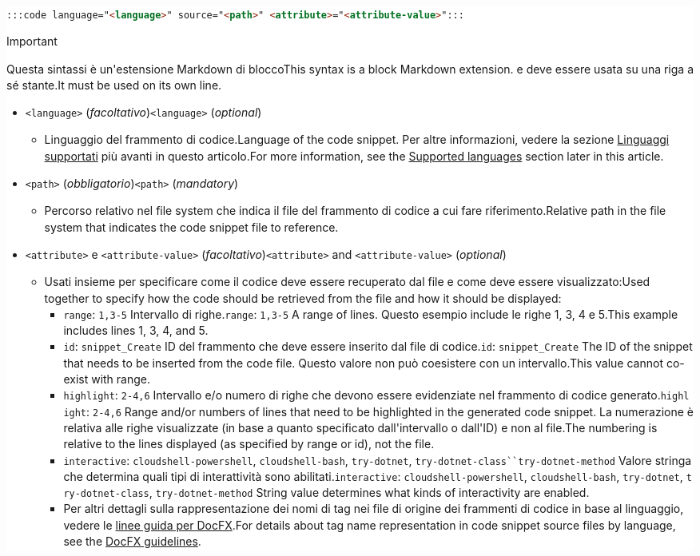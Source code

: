 ```md
:::code language="<language>" source="<path>" <attribute>="<attribute-value>":::
```

> [!IMPORTANT]
> <span data-ttu-id="d3804-297">Questa sintassi è un'estensione Markdown di blocco</span><span class="sxs-lookup"><span data-stu-id="d3804-297">This syntax is a block Markdown extension.</span></span> <span data-ttu-id="d3804-298">e deve essere usata su una riga a sé stante.</span><span class="sxs-lookup"><span data-stu-id="d3804-298">It must be used on its own line.</span></span>

* <span data-ttu-id="d3804-299">`<language>` (*facoltativo*)</span><span class="sxs-lookup"><span data-stu-id="d3804-299">`<language>` (*optional*)</span></span>
  * <span data-ttu-id="d3804-300">Linguaggio del frammento di codice.</span><span class="sxs-lookup"><span data-stu-id="d3804-300">Language of the code snippet.</span></span> <span data-ttu-id="d3804-301">Per altre informazioni, vedere la sezione [Linguaggi supportati](#supported-languages) più avanti in questo articolo.</span><span class="sxs-lookup"><span data-stu-id="d3804-301">For more information, see the [Supported languages](#supported-languages) section later in this article.</span></span>

* <span data-ttu-id="d3804-302">`<path>` (*obbligatorio*)</span><span class="sxs-lookup"><span data-stu-id="d3804-302">`<path>` (*mandatory*)</span></span>
  * <span data-ttu-id="d3804-303">Percorso relativo nel file system che indica il file del frammento di codice a cui fare riferimento.</span><span class="sxs-lookup"><span data-stu-id="d3804-303">Relative path in the file system that indicates the code snippet file to reference.</span></span>

* <span data-ttu-id="d3804-304">`<attribute>` e `<attribute-value>` (*facoltativo*)</span><span class="sxs-lookup"><span data-stu-id="d3804-304">`<attribute>` and `<attribute-value>` (*optional*)</span></span>
  * <span data-ttu-id="d3804-305">Usati insieme per specificare come il codice deve essere recuperato dal file e come deve essere visualizzato:</span><span class="sxs-lookup"><span data-stu-id="d3804-305">Used together to specify how the code should be retrieved from the file and how it should be displayed:</span></span>
    * <span data-ttu-id="d3804-306">`range`: `1,3-5` Intervallo di righe.</span><span class="sxs-lookup"><span data-stu-id="d3804-306">`range`: `1,3-5` A range of lines.</span></span> <span data-ttu-id="d3804-307">Questo esempio include le righe 1, 3, 4 e 5.</span><span class="sxs-lookup"><span data-stu-id="d3804-307">This example includes lines 1, 3, 4, and 5.</span></span>
    * <span data-ttu-id="d3804-308">`id`: `snippet_Create` ID del frammento che deve essere inserito dal file di codice.</span><span class="sxs-lookup"><span data-stu-id="d3804-308">`id`: `snippet_Create` The ID of the snippet that needs to be inserted from the code file.</span></span> <span data-ttu-id="d3804-309">Questo valore non può coesistere con un intervallo.</span><span class="sxs-lookup"><span data-stu-id="d3804-309">This value cannot co-exist with range.</span></span>
    * <span data-ttu-id="d3804-310">`highlight`: `2-4,6` Intervallo e/o numero di righe che devono essere evidenziate nel frammento di codice generato.</span><span class="sxs-lookup"><span data-stu-id="d3804-310">`highlight`: `2-4,6` Range and/or numbers of lines that need to be highlighted in the generated code snippet.</span></span> <span data-ttu-id="d3804-311">La numerazione è relativa alle righe visualizzate (in base a quanto specificato dall'intervallo o dall'ID) e non al file.</span><span class="sxs-lookup"><span data-stu-id="d3804-311">The numbering is relative to the lines displayed (as specified by range or id), not the file.</span></span>
    * <span data-ttu-id="d3804-312">`interactive`: `cloudshell-powershell`, `cloudshell-bash`, `try-dotnet`, `try-dotnet-class``try-dotnet-method` Valore stringa che determina quali tipi di interattività sono abilitati.</span><span class="sxs-lookup"><span data-stu-id="d3804-312">`interactive`: `cloudshell-powershell`, `cloudshell-bash`, `try-dotnet`, `try-dotnet-class`, `try-dotnet-method` String value determines what kinds of interactivity are enabled.</span></span>
    * <span data-ttu-id="d3804-313">Per altri dettagli sulla rappresentazione dei nomi di tag nei file di origine dei frammenti di codice in base al linguaggio, vedere le [linee guida per DocFX](https://dotnet.github.io/docfx/spec/docfx_flavored_markdown.html#tag-name-representation-in-code-snippet-source-file).</span><span class="sxs-lookup"><span data-stu-id="d3804-313">For details about tag name representation in code snippet source files by language, see the [DocFX guidelines](https://dotnet.github.io/docfx/spec/docfx_flavored_markdown.html#tag-name-representation-in-code-snippet-source-file).</span></span>
